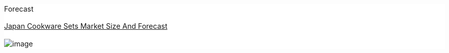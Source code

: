 Forecast</a></p><p><a href="https://github.com/DipramanRIC01/Global-Competitor/blob/main/Cookware-Sets-Market/Cookware-Sets-Market.md">Japan Cookware Sets Market Size And Forecast</a></p>
![image](https://github.com/user-attachments/assets/9cada96e-f442-4071-8133-b595970704c3)

